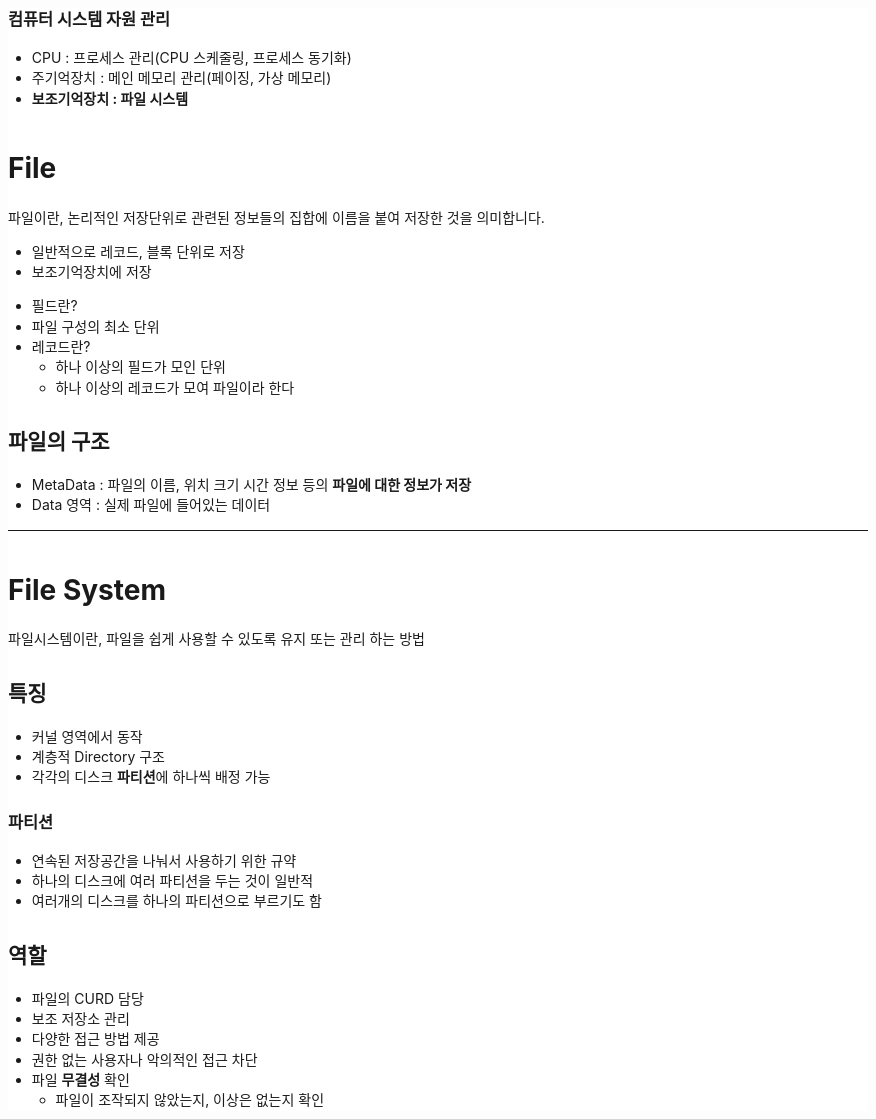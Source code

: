 ### 컴퓨터 시스템 자원 관리
>
- CPU : 프로세스 관리(CPU 스케줄링, 프로세스 동기화)
- 주기억장치 : 메인 메모리 관리(페이징, 가상 메모리)
- **보조기억장치 : 파일 시스템**

# File
>
파일이란, 논리적인 저장단위로 관련된 정보들의 집합에 이름을 붙여 저장한 것을 의미합니다.
- 일반적으로 레코드, 블록 단위로 저장
- 보조기억장치에 저장

>
-  필드란?
  - 파일 구성의 최소 단위
- 레코드란?
  - 하나 이상의 필드가 모인 단위
  - 하나 이상의 레코드가 모여 파일이라 한다


## 파일의 구조
- MetaData : 파일의 이름, 위치 크기 시간 정보 등의 **파일에 대한 정보가 저장**
- Data 영역 : 실제 파일에 들어있는 데이터

---

# File System
>
파일시스템이란, 파일을 쉽게 사용할 수 있도록 유지 또는 관리 하는 방법

##  특징
- 커널 영역에서 동작
- 계층적 Directory 구조
- 각각의 디스크 **파티션**에 하나씩 배정 가능

### 파티션
>
- 연속된 저장공간을 나눠서 사용하기 위한 규약
- 하나의 디스크에 여러 파티션을 두는 것이 일반적
- 여러개의 디스크를 하나의 파티션으로 부르기도 함

## 역할
- 파일의 CURD 담당
- 보조 저장소 관리
- 다양한 접근 방법 제공
- 권한 없는 사용자나 악의적인 접근 차단
- 파일 **무결성** 확인
  - 파일이 조작되지 않았는지, 이상은 없는지 확인
  